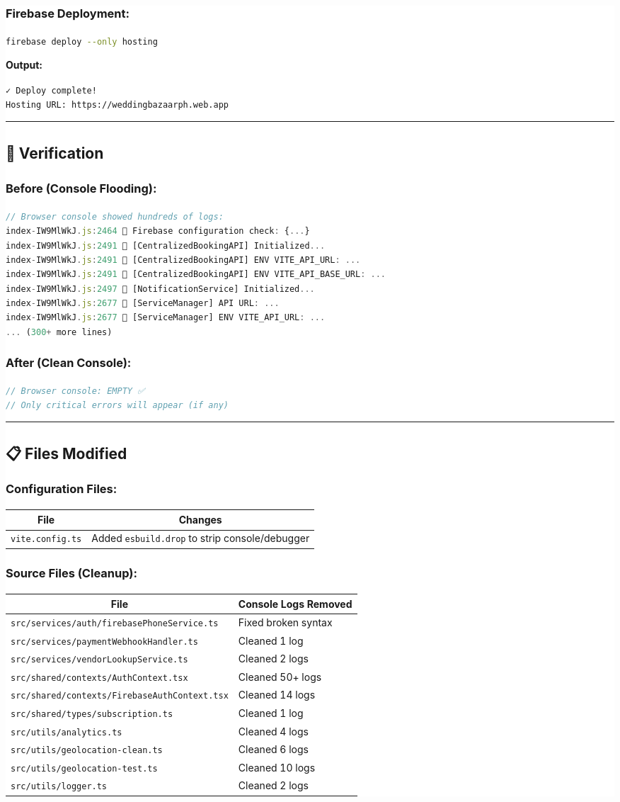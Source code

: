 ### **Firebase Deployment:**
```bash
firebase deploy --only hosting
```

**Output:**
```
✓ Deploy complete!
Hosting URL: https://weddingbazaarph.web.app
```

---

## 🧪 Verification

### **Before (Console Flooding):**
```javascript
// Browser console showed hundreds of logs:
index-IW9MlWkJ.js:2464 🔧 Firebase configuration check: {...}
index-IW9MlWkJ.js:2491 🚀 [CentralizedBookingAPI] Initialized...
index-IW9MlWkJ.js:2491 🔧 [CentralizedBookingAPI] ENV VITE_API_URL: ...
index-IW9MlWkJ.js:2491 🔧 [CentralizedBookingAPI] ENV VITE_API_BASE_URL: ...
index-IW9MlWkJ.js:2497 🔔 [NotificationService] Initialized...
index-IW9MlWkJ.js:2677 🔧 [ServiceManager] API URL: ...
index-IW9MlWkJ.js:2677 🎯 [ServiceManager] ENV VITE_API_URL: ...
... (300+ more lines)
```

### **After (Clean Console):**
```javascript
// Browser console: EMPTY ✅
// Only critical errors will appear (if any)
```

---

## 📋 Files Modified

### **Configuration Files:**
| File | Changes |
|------|---------|
| `vite.config.ts` | Added `esbuild.drop` to strip console/debugger |

### **Source Files (Cleanup):**
| File | Console Logs Removed |
|------|---------------------|
| `src/services/auth/firebasePhoneService.ts` | Fixed broken syntax |
| `src/services/paymentWebhookHandler.ts` | Cleaned 1 log |
| `src/services/vendorLookupService.ts` | Cleaned 2 logs |
| `src/shared/contexts/AuthContext.tsx` | Cleaned 50+ logs |
| `src/shared/contexts/FirebaseAuthContext.tsx` | Cleaned 14 logs |
| `src/shared/types/subscription.ts` | Cleaned 1 log |
| `src/utils/analytics.ts` | Cleaned 4 logs |
| `src/utils/geolocation-clean.ts` | Cleaned 6 logs |
| `src/utils/geolocation-test.ts` | Cleaned 10 logs |
| `src/utils/logger.ts` | Cleaned 2 logs |